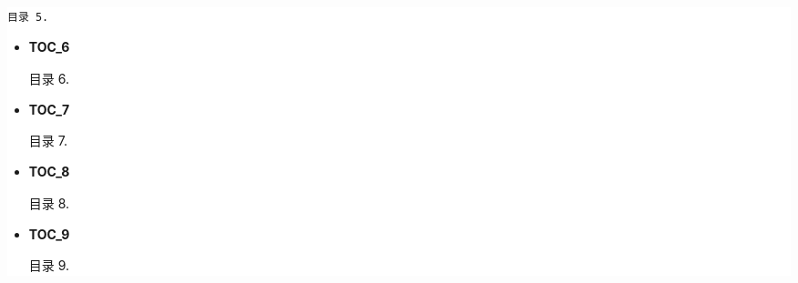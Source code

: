     目录 5.

- **TOC_6**

    目录 6.

- **TOC_7**

    目录 7.

- **TOC_8**

    目录 8.

- **TOC_9**

    目录 9.
